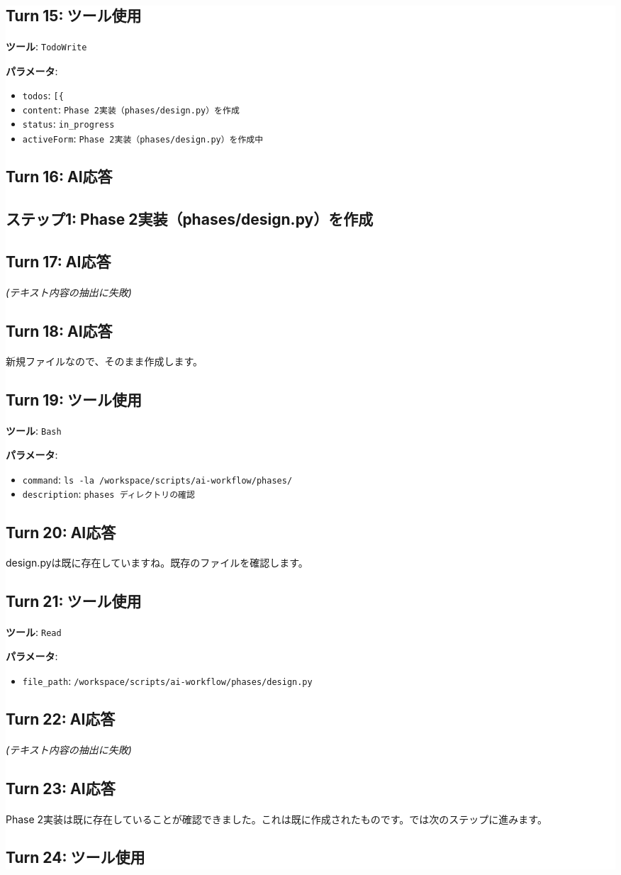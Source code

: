 ## Turn 15: ツール使用

**ツール**: `TodoWrite`

**パラメータ**:
- `todos`: `[{`
- `content`: `Phase 2実装（phases/design.py）を作成`
- `status`: `in_progress`
- `activeForm`: `Phase 2実装（phases/design.py）を作成中`

## Turn 16: AI応答

## ステップ1: Phase 2実装（phases/design.py）を作成

## Turn 17: AI応答

*(テキスト内容の抽出に失敗)*

## Turn 18: AI応答

新規ファイルなので、そのまま作成します。

## Turn 19: ツール使用

**ツール**: `Bash`

**パラメータ**:
- `command`: `ls -la /workspace/scripts/ai-workflow/phases/`
- `description`: `phases ディレクトリの確認`

## Turn 20: AI応答

design.pyは既に存在していますね。既存のファイルを確認します。

## Turn 21: ツール使用

**ツール**: `Read`

**パラメータ**:
- `file_path`: `/workspace/scripts/ai-workflow/phases/design.py`

## Turn 22: AI応答

*(テキスト内容の抽出に失敗)*

## Turn 23: AI応答

Phase 2実装は既に存在していることが確認できました。これは既に作成されたものです。では次のステップに進みます。

## Turn 24: ツール使用
